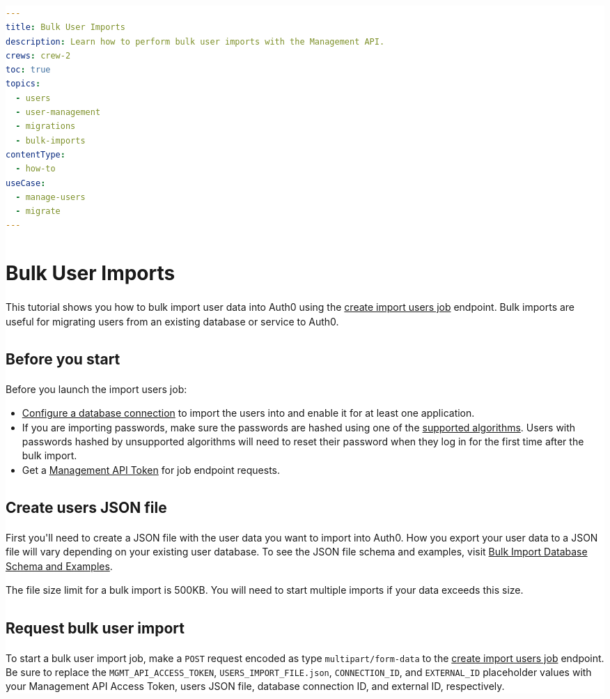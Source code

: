 ```yaml
---
title: Bulk User Imports
description: Learn how to perform bulk user imports with the Management API.
crews: crew-2
toc: true
topics:
  - users
  - user-management
  - migrations
  - bulk-imports
contentType:
  - how-to
useCase:
  - manage-users
  - migrate
---
```


# Bulk User Imports

This tutorial shows you how to bulk import user data into Auth0 using the [create import users job](/api/management/v2#!/Jobs/post_users_imports) endpoint. Bulk imports are useful for migrating users from an existing database or service to Auth0.

## Before you start

Before you launch the import users job:

* [Configure a database connection](/connections/database) to import the users into and enable it for at least one application.
* If you are importing passwords, make sure the passwords are hashed using one of the [supported algorithms](/users/references/bulk-import-database-schema-examples#supported-hash-algorithms). Users with passwords hashed by unsupported algorithms will need to reset their password when they log in for the first time after the bulk import.
* Get a [Management API Token](/api/management/v2/tokens) for job endpoint requests.

## Create users JSON file

First you'll need to create a JSON file with the user data you want to import into Auth0. How you export your user data to a JSON file will vary depending on your existing user database. To see the JSON file schema and examples, visit [Bulk Import Database Schema and Examples](/users/references/bulk-import-database-schema-examples).

The file size limit for a bulk import is 500KB. You will need to start multiple imports if your data exceeds this size.

## Request bulk user import

To start a bulk user import job, make a `POST` request encoded as type `multipart/form-data` to the [create import users job](/api/management/v2#!/Jobs/post_users_imports) endpoint. Be sure to replace the `MGMT_API_ACCESS_TOKEN`, `USERS_IMPORT_FILE.json`, `CONNECTION_ID`, and `EXTERNAL_ID` placeholder values with your Management API Access Token, users JSON file, database connection ID, and external ID, respectively.
